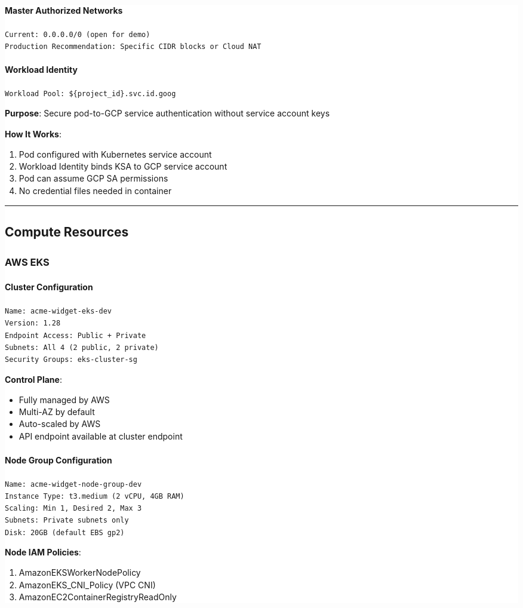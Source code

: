 #### Master Authorized Networks
```hcl
Current: 0.0.0.0/0 (open for demo)
Production Recommendation: Specific CIDR blocks or Cloud NAT
```

#### Workload Identity
```hcl
Workload Pool: ${project_id}.svc.id.goog
```

**Purpose**: Secure pod-to-GCP service authentication without service account keys

**How It Works**:
1. Pod configured with Kubernetes service account
2. Workload Identity binds KSA to GCP service account
3. Pod can assume GCP SA permissions
4. No credential files needed in container

---

## Compute Resources

### AWS EKS

#### Cluster Configuration
```hcl
Name: acme-widget-eks-dev
Version: 1.28
Endpoint Access: Public + Private
Subnets: All 4 (2 public, 2 private)
Security Groups: eks-cluster-sg
```

**Control Plane**:
- Fully managed by AWS
- Multi-AZ by default
- Auto-scaled by AWS
- API endpoint available at cluster endpoint

#### Node Group Configuration
```hcl
Name: acme-widget-node-group-dev
Instance Type: t3.medium (2 vCPU, 4GB RAM)
Scaling: Min 1, Desired 2, Max 3
Subnets: Private subnets only
Disk: 20GB (default EBS gp2)
```

**Node IAM Policies**:
1. AmazonEKSWorkerNodePolicy
2. AmazonEKS_CNI_Policy (VPC CNI)
3. AmazonEC2ContainerRegistryReadOnly
